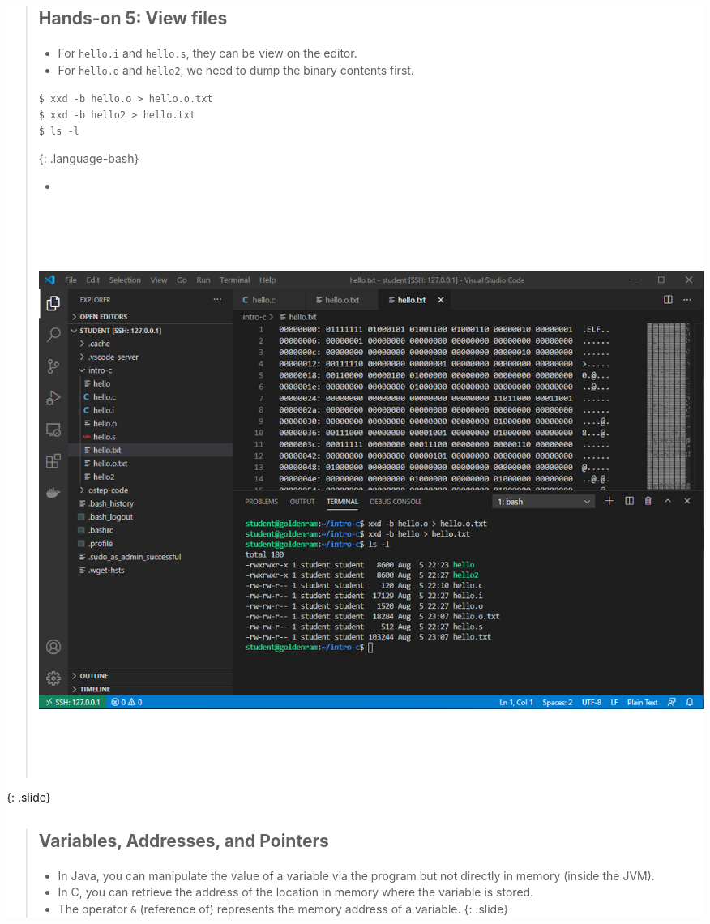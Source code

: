 
> ## Hands-on 5: View files
>
> - For `hello.i` and `hello.s`, they can be view on the editor. 
> - For `hello.o` and `hello2`, we need to dump the binary contents first. 
>
> ~~~
> $ xxd -b hello.o > hello.o.txt
> $ xxd -b hello2 > hello.txt
> $ ls -l
> ~~~
> {: .language-bash}
> 
> - 
> <img src="../assets/figure/guide/08.png" alt="hexdump of hello.o and hello" style="height:700px">
>
{: .slide}


> ## Variables, Addresses, and Pointers
>
> - In Java, you can manipulate the value of a variable via the program but not directly 
> in memory (inside the JVM). 
> - In C, you can retrieve the address of the location in memory where the variable is 
> stored. 
> - The operator `&` (reference of) represents the memory address of a variable.
{: .slide}
